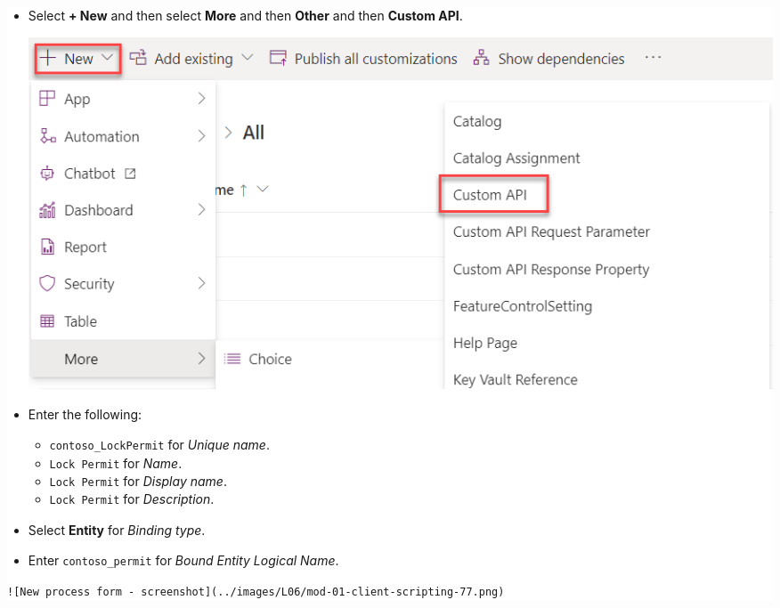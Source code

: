    - Select **+ New** and then select **More** and then **Other** and then **Custom API**.

     ![Create new process - screenshot](../images/L06/mod-01-client-scripting-76.png)

   - Enter the following:
      - `contoso_LockPermit` for *Unique name*.
      - `Lock Permit` for *Name*.
      - `Lock Permit` for *Display name*.
      - `Lock Permit` for *Description*.
   - Select **Entity** for *Binding type*.
   - Enter `contoso_permit` for *Bound Entity Logical Name*.

    ![New process form - screenshot](../images/L06/mod-01-client-scripting-77.png)
  